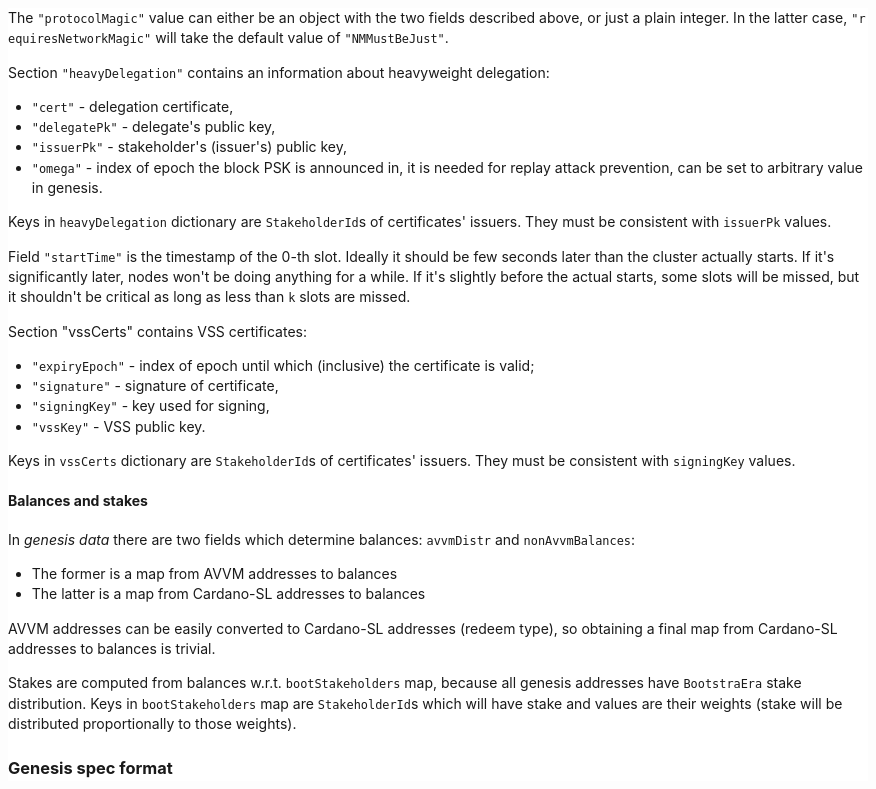 The `"protocolMagic"` value can either be an object with the two
fields described above, or just a plain integer. In the latter case,
`"requiresNetworkMagic"` will take the default value of
`"NMMustBeJust"`.

Section `"heavyDelegation"` contains an information about heavyweight delegation:

*  `"cert"` - delegation certificate,
*  `"delegatePk"` - delegate's public key,
*  `"issuerPk"` - stakeholder's (issuer's) public key,
*  `"omega"` - index of epoch the block PSK is announced in, it is
   needed for replay attack prevention, can be set to arbitrary value
   in genesis.

Keys in `heavyDelegation` dictionary are `StakeholderId`s of
certificates' issuers. They must be consistent with `issuerPk` values.

Field `"startTime"` is the timestamp of the 0-th slot.  Ideally it
should be few seconds later than the cluster actually starts. If it's
significantly later, nodes won't be doing anything for a while. If
it's slightly before the actual starts, some slots will be missed, but
it shouldn't be critical as long as less than `k` slots are missed.

Section "vssCerts" contains VSS certificates:

*  `"expiryEpoch"` - index of epoch until which (inclusive) the
   certificate is valid;
*  `"signature"` - signature of certificate,
*  `"signingKey"` - key used for signing,
*  `"vssKey"` - VSS public key.

Keys in `vssCerts` dictionary are `StakeholderId`s of
certificates' issuers. They must be consistent with `signingKey` values.

#### Balances and stakes

In _genesis data_ there are two fields which determine balances:
`avvmDistr` and `nonAvvmBalances`:
 - The former is a map from AVVM
addresses to balances
 - The latter is a map from Cardano-SL addresses
to balances

AVVM addresses can be easily converted to Cardano-SL
addresses (redeem type), so obtaining a final map from Cardano-SL
addresses to balances is trivial.

Stakes are computed from balances w.r.t. `bootStakeholders` map,
because all genesis addresses have `BootstraEra` stake
distribution.
Keys in `bootStakeholders` map are `StakeholderId`s
which will have stake and values are their weights (stake will be
distributed proportionally to those weights).

### Genesis spec format
